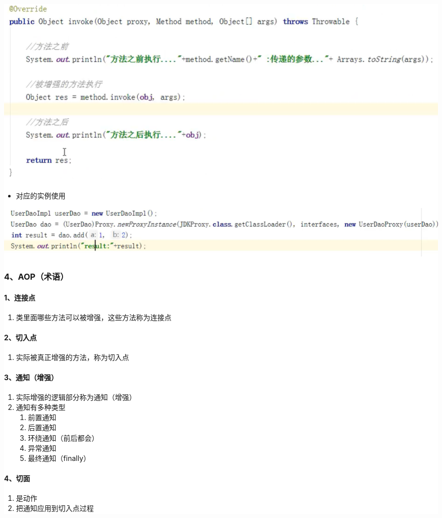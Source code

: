 ![invoke方法](Spring5.assets/image-20201125162935782.png)

- 对应的实例使用

![接口代理对象的实现](Spring5.assets/image-20201125163313530.png)

### 4、AOP（术语）

#### 1、连接点

1. 类里面哪些方法可以被增强，这些方法称为连接点

#### 2、切入点

1. 实际被真正增强的方法，称为切入点

#### 3、通知（增强）

1. 实际增强的逻辑部分称为通知（增强）
2. 通知有多种类型
   1. 前置通知
   2. 后置通知
   3. 环绕通知（前后都会）
   4. 异常通知
   5. 最终通知（finally）

#### 4、切面

1. 是动作
2. 把通知应用到切入点过程

